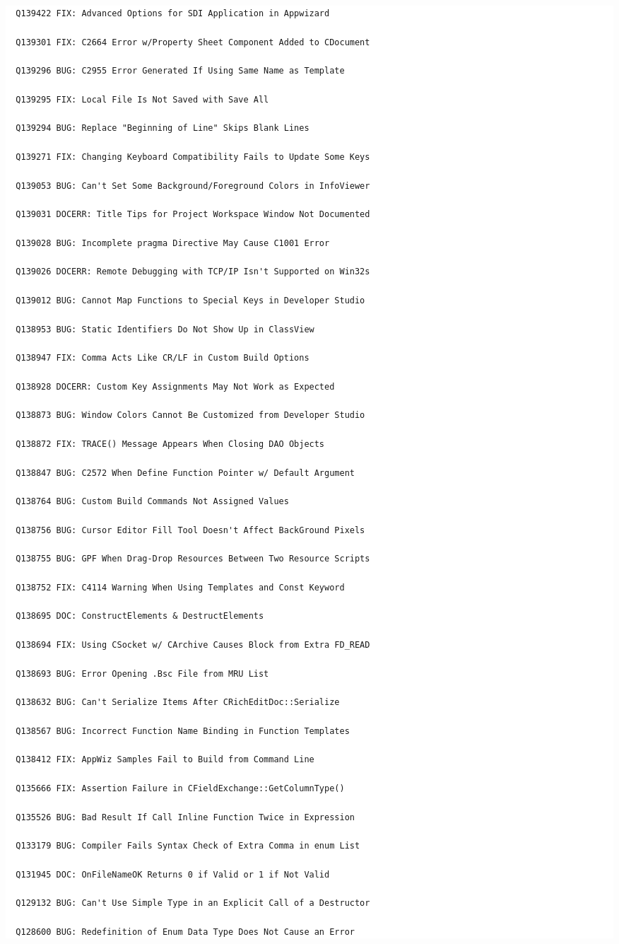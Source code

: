 	  Q139422 FIX: Advanced Options for SDI Application in Appwizard
	
	  Q139301 FIX: C2664 Error w/Property Sheet Component Added to CDocument
	
	  Q139296 BUG: C2955 Error Generated If Using Same Name as Template
	
	  Q139295 FIX: Local File Is Not Saved with Save All
	
	  Q139294 BUG: Replace "Beginning of Line" Skips Blank Lines
	
	  Q139271 FIX: Changing Keyboard Compatibility Fails to Update Some Keys
	
	  Q139053 BUG: Can't Set Some Background/Foreground Colors in InfoViewer
	
	  Q139031 DOCERR: Title Tips for Project Workspace Window Not Documented
	
	  Q139028 BUG: Incomplete pragma Directive May Cause C1001 Error
	
	  Q139026 DOCERR: Remote Debugging with TCP/IP Isn't Supported on Win32s
	
	  Q139012 BUG: Cannot Map Functions to Special Keys in Developer Studio
	
	  Q138953 BUG: Static Identifiers Do Not Show Up in ClassView
	
	  Q138947 FIX: Comma Acts Like CR/LF in Custom Build Options
	
	  Q138928 DOCERR: Custom Key Assignments May Not Work as Expected
	
	  Q138873 BUG: Window Colors Cannot Be Customized from Developer Studio
	
	  Q138872 FIX: TRACE() Message Appears When Closing DAO Objects
	
	  Q138847 BUG: C2572 When Define Function Pointer w/ Default Argument
	
	  Q138764 BUG: Custom Build Commands Not Assigned Values
	
	  Q138756 BUG: Cursor Editor Fill Tool Doesn't Affect BackGround Pixels
	
	  Q138755 BUG: GPF When Drag-Drop Resources Between Two Resource Scripts
	
	  Q138752 FIX: C4114 Warning When Using Templates and Const Keyword
	
	  Q138695 DOC: ConstructElements & DestructElements
	
	  Q138694 FIX: Using CSocket w/ CArchive Causes Block from Extra FD_READ
	
	  Q138693 BUG: Error Opening .Bsc File from MRU List
	
	  Q138632 BUG: Can't Serialize Items After CRichEditDoc::Serialize
	
	  Q138567 BUG: Incorrect Function Name Binding in Function Templates
	
	  Q138412 FIX: AppWiz Samples Fail to Build from Command Line
	
	  Q135666 FIX: Assertion Failure in CFieldExchange::GetColumnType()
	
	  Q135526 BUG: Bad Result If Call Inline Function Twice in Expression
	
	  Q133179 BUG: Compiler Fails Syntax Check of Extra Comma in enum List
	
	  Q131945 DOC: OnFileNameOK Returns 0 if Valid or 1 if Not Valid
	
	  Q129132 BUG: Can't Use Simple Type in an Explicit Call of a Destructor
	
	  Q128600 BUG: Redefinition of Enum Data Type Does Not Cause an Error
	